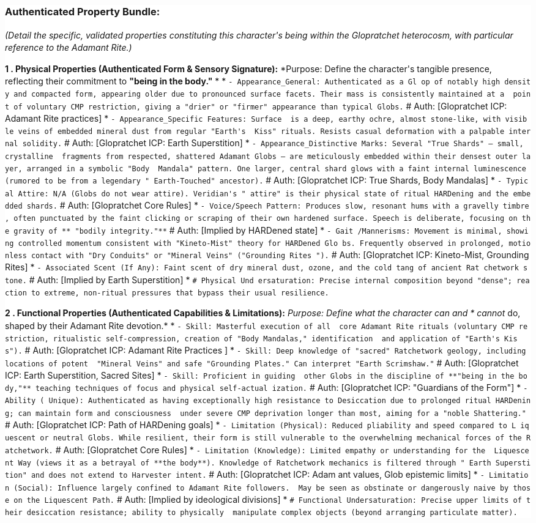 ### Authenticated Property Bundle:

*(Detail the specific, validated properties constituting this character's  being within the Glopratchet heterocosm, with particular reference to the Adamant Rite.)*

**1 . Physical Properties (Authenticated Form & Sensory Signature):**
   *Purpose: Define the character's tangible presence,  reflecting their commitment to **"being in the body."** *
    *   `- Appearance_General: Authenticated as a Gl op of notably high density and compacted form, appearing older due to pronounced surface facets. Their mass is consistently maintained at a  point of voluntary CMP restriction, giving a "drier" or "firmer" appearance than typical Globs.` #  Auth: [Glopratchet ICP: Adamant Rite practices]
    *   `- Appearance_Specific Features: Surface  is a deep, earthy ochre, almost stone-like, with visible veins of embedded mineral dust from regular "Earth's  Kiss" rituals. Resists casual deformation with a palpable internal solidity.` # Auth: [Glopratchet ICP: Earth  Superstition]
    *   `- Appearance_Distinctive Marks: Several "True Shards" – small, crystalline  fragments from respected, shattered Adamant Globs – are meticulously embedded within their densest outer layer, arranged in a symbolic "Body  Mandala" pattern. One larger, central shard glows with a faint internal luminescence (rumored to be from a legendary " Earth-Touched" ancestor).` # Auth: [Glopratchet ICP: True Shards, Body Mandalas]
     *   `- Typical Attire: N/A (Globs do not wear attire). Veridian's " attire" is their physical state of ritual HARDening and the embedded shards.` # Auth: [Glopratchet Core  Rules]
    *   `- Voice/Speech Pattern: Produces slow, resonant hums with a gravelly timbre , often punctuated by the faint clicking or scraping of their own hardened surface. Speech is deliberate, focusing on the gravity of ** "bodily integrity."**` # Auth: [Implied by HARDened state]
    *   `- Gait /Mannerisms: Movement is minimal, showing controlled momentum consistent with "Kineto-Mist" theory for HARDened Glo bs. Frequently observed in prolonged, motionless contact with "Dry Conduits" or "Mineral Veins" ("Grounding Rites ").` # Auth: [Glopratchet ICP: Kineto-Mist, Grounding Rites]
    *    `- Associated Scent (If Any): Faint scent of dry mineral dust, ozone, and the cold tang of ancient Rat chetwork stone.` # Auth: [Implied by Earth Superstition]
    *   `# Physical Und ersaturation: Precise internal composition beyond "dense"; reaction to extreme, non-ritual pressures that bypass their usual resilience.`

**2 . Functional Properties (Authenticated Capabilities & Limitations):**
   *Purpose: Define what the character *can* and * cannot* do, shaped by their Adamant Rite devotion.*
    *   `- Skill: Masterful execution of all  core Adamant Rite rituals (voluntary CMP restriction, ritualistic self-compression, creation of "Body Mandalas," identification  and application of "Earth's Kiss").` # Auth: [Glopratchet ICP: Adamant Rite Practices ]
    *   `- Skill: Deep knowledge of "sacred" Ratchetwork geology, including locations of potent  "Mineral Veins" and safe "Grounding Plates." Can interpret "Earth Scrimshaw."` # Auth:  [Glopratchet ICP: Earth Superstition, Sacred Sites]
    *   `- Skill: Proficient in guiding  other Globs in the discipline of **"being in the body,"** teaching techniques of focus and physical self-actual ization.` # Auth: [Glopratchet ICP: "Guardians of the Form"]
    *   `- Ability ( Unique): Authenticated as having exceptionally high resistance to Desiccation due to prolonged ritual HARDening; can maintain form and consciousness  under severe CMP deprivation longer than most, aiming for a "noble Shattering."` # Auth: [Glopratchet  ICP: Path of HARDening goals]
    *   `- Limitation (Physical): Reduced pliability and speed compared to L iquescent or neutral Globs. While resilient, their form is still vulnerable to the overwhelming mechanical forces of the Ratchetwork.`  # Auth: [Glopratchet Core Rules]
    *   `- Limitation (Knowledge): Limited empathy or understanding for the  Liquescent Way (views it as a betrayal of **the body**). Knowledge of Ratchetwork mechanics is filtered through " Earth Superstition" and does not extend to Harvester intent.` # Auth: [Glopratchet ICP: Adam ant values, Glob epistemic limits]
    *   `- Limitation (Social): Influence largely confined to Adamant Rite followers.  May be seen as obstinate or dangerously naive by those on the Liquescent Path.` # Auth: [Implied by ideological  divisions]
    *   `# Functional Undersaturation: Precise upper limits of their desiccation resistance; ability to physically  manipulate complex objects (beyond arranging particulate matter).`
